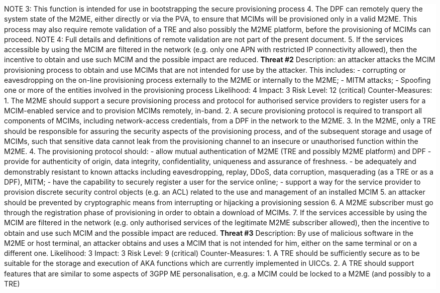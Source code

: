 NOTE 3: This function is intended for use in bootstrapping the secure
provisioning process
4\. The DPF can remotely query the system state of the M2ME, either directly
or via the PVA, to ensure that MCIMs will be provisioned only in a valid M2ME.
This process may also require remote validation of a TRE and also possibly the
M2ME platform, before the provisioning of MCIMs can proceed.
NOTE 4: Full details and definitions of remote validation are not part of the
present document.
5\. If the services accessible by using the MCIM are filtered in the network
(e.g. only one APN with restricted IP connectivity allowed), then the
incentive to obtain and use such MCIM and the possible impact are reduced.
**Threat #2**
Description: an attacker attacks the MCIM provisioning process to obtain and
use MCIMs that are not intended for use by the attacker. This includes:
\- corrupting or eavesdropping on the on-line provisioning process externally
to the M2ME or internally to the M2ME;
\- MITM attacks;
\- Spoofing one or more of the entities involved in the provisioning process
Likelihood: 4
Impact: 3
Risk Level: 12 (critical)
Counter-Measures:
1\. The M2ME should support a secure provisioning process and protocol for
authorised service providers to register users for a MCIM-enabled service and
to provision MCIMs remotely, in-band.
2\. A secure provisioning protocol is required to transport all components of
MCIMs, including network-access credentials, from a DPF in the network to the
M2ME.
3\. In the M2ME, only a TRE should be responsible for assuring the security
aspects of the provisioning process, and of the subsequent storage and usage
of MCIMs, such that sensitive data cannot leak from the provisioning channel
to an insecure or unauthorised function within the M2ME.
4\. The provisioning protocol should:
\- allow mutual authentication of M2ME (TRE and possibly M2ME platform) and
DPF
\- provide for authenticity of origin, data integrity, confidentiality,
uniqueness and assurance of freshness.
\- be adequately and demonstrably resistant to known attacks including
eavesdropping, replay, DDoS, data corruption, masquerading (as a TRE or as a
DPF), MITM;
\- have the capability to securely register a user for the service online;
\- support a way for the service provider to provision discrete security
control objects (e.g. an ACL) related to the use and management of an
installed MCIM
5\. an attacker should be prevented by cryptographic means from interrupting
or hijacking a provisioning session
6\. A M2ME subscriber must go through the registration phase of provisioning
in order to obtain a download of MCIMs.
7\. If the services accessible by using the MCIM are filtered in the network
(e.g. only authorised services of the legitimate M2ME subscriber allowed),
then the incentive to obtain and use such MCIM and the possible impact are
reduced.
**Threat #3**
Description: By use of malicious software in the M2ME or host terminal, an
attacker obtains and uses a MCIM that is not intended for him, either on the
same terminal or on a different one.
Likelihood: 3
Impact: 3
Risk Level: 9 (critical)
Counter-Measures:
1\. A TRE should be sufficiently secure as to be suitable for the storage and
execution of AKA functions which are currently implemented in UICCs.
2\. A TRE should support features that are similar to some aspects of 3GPP ME
personalisation, e.g. a MCIM could be locked to a M2ME (and possibly to a TRE)